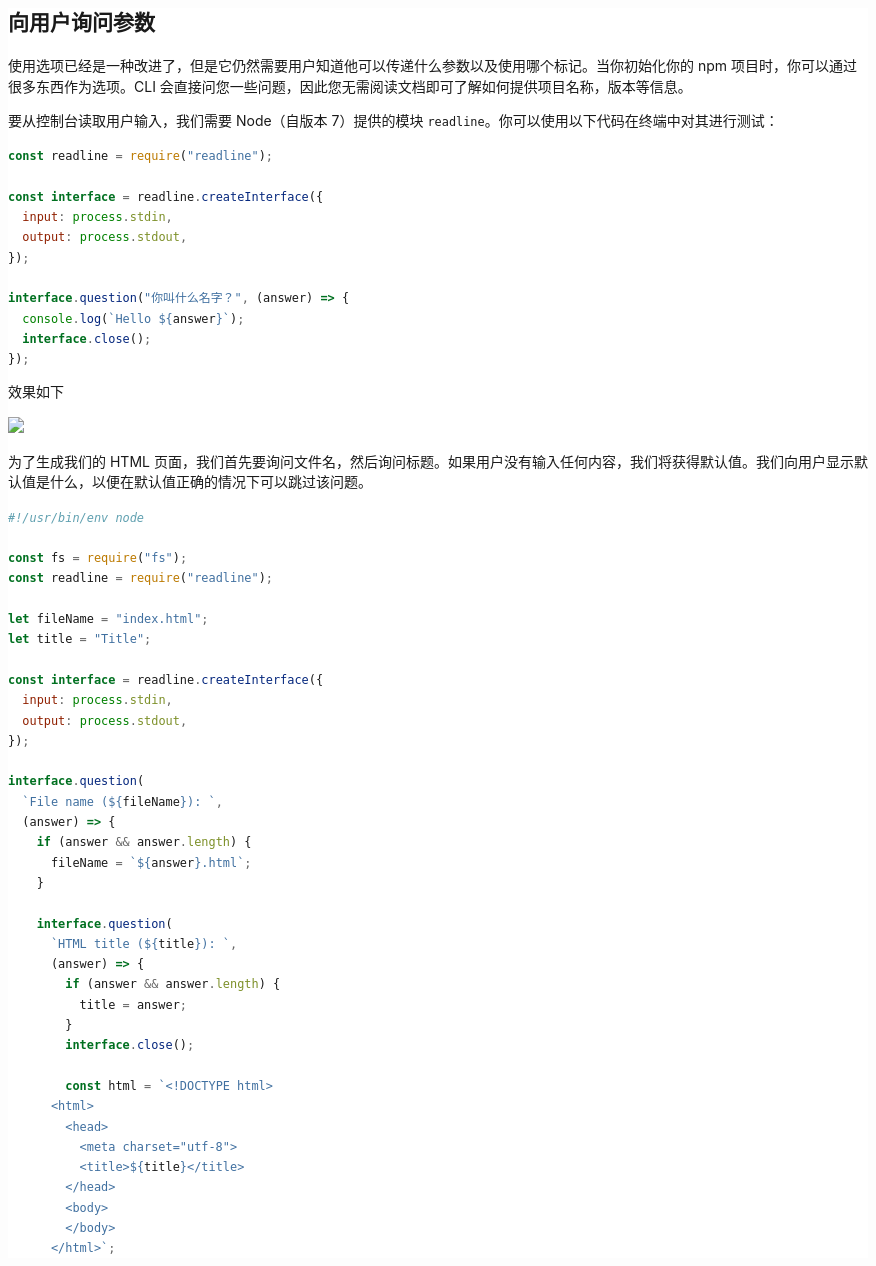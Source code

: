 ## 向用户询问参数

使用选项已经是一种改进了，但是它仍然需要用户知道他可以传递什么参数以及使用哪个标记。当你初始化你的 npm 项目时，你可以通过很多东西作为选项。CLI 会直接问您一些问题，因此您无需阅读文档即可了解如何提供项目名称，版本等信息。

要从控制台读取用户输入，我们需要 Node（自版本 7）提供的模块 `readline`。你可以使用以下代码在终端中对其进行测试：

```javascript
const readline = require("readline");

const interface = readline.createInterface({
  input: process.stdin,
  output: process.stdout,
});

interface.question("你叫什么名字？", (answer) => {
  console.log(`Hello ${answer}`);
  interface.close();
});
```

效果如下

![](http://myimgcloud.oss-cn-hangzhou.aliyuncs.com/202005/html-g-cli/6.png)

为了生成我们的 HTML 页面，我们首先要询问文件名，然后询问标题。如果用户没有输入任何内容，我们将获得默认值。我们向用户显示默认值是什么，以便在默认值正确的情况下可以跳过该问题。

```javascript
#!/usr/bin/env node

const fs = require("fs");
const readline = require("readline");

let fileName = "index.html";
let title = "Title";

const interface = readline.createInterface({
  input: process.stdin,
  output: process.stdout,
});

interface.question(
  `File name (${fileName}): `,
  (answer) => {
    if (answer && answer.length) {
      fileName = `${answer}.html`;
    }

    interface.question(
      `HTML title (${title}): `,
      (answer) => {
        if (answer && answer.length) {
          title = answer;
        }
        interface.close();

        const html = `<!DOCTYPE html>
      <html>
        <head>
          <meta charset="utf-8">
          <title>${title}</title>
        </head>
        <body>
        </body>
      </html>`;

```